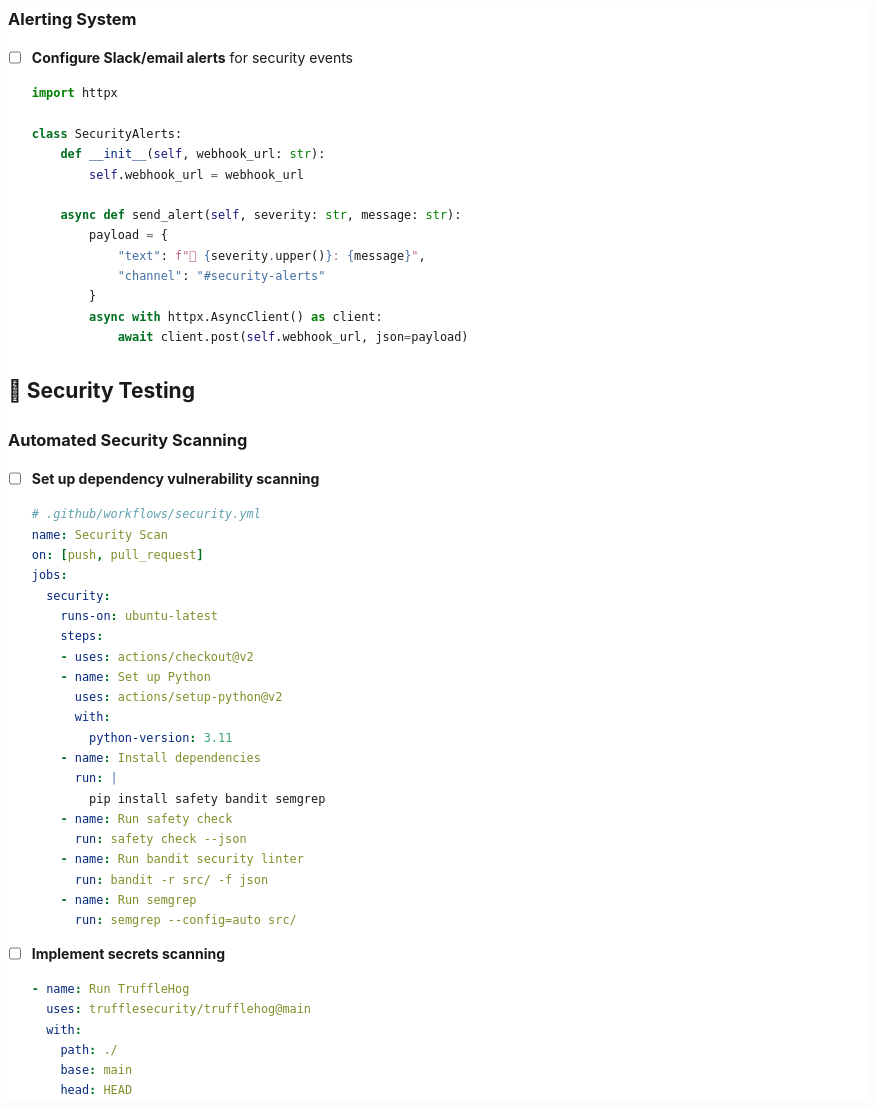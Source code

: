 ### Alerting System
- [ ] **Configure Slack/email alerts** for security events
  ```python
  import httpx
  
  class SecurityAlerts:
      def __init__(self, webhook_url: str):
          self.webhook_url = webhook_url
          
      async def send_alert(self, severity: str, message: str):
          payload = {
              "text": f"🚨 {severity.upper()}: {message}",
              "channel": "#security-alerts"
          }
          async with httpx.AsyncClient() as client:
              await client.post(self.webhook_url, json=payload)
  ```

## 🧪 Security Testing

### Automated Security Scanning
- [ ] **Set up dependency vulnerability scanning**
  ```yaml
  # .github/workflows/security.yml
  name: Security Scan
  on: [push, pull_request]
  jobs:
    security:
      runs-on: ubuntu-latest
      steps:
      - uses: actions/checkout@v2
      - name: Set up Python
        uses: actions/setup-python@v2
        with:
          python-version: 3.11
      - name: Install dependencies
        run: |
          pip install safety bandit semgrep
      - name: Run safety check
        run: safety check --json
      - name: Run bandit security linter
        run: bandit -r src/ -f json
      - name: Run semgrep
        run: semgrep --config=auto src/
  ```

- [ ] **Implement secrets scanning**
  ```yaml
  - name: Run TruffleHog
    uses: trufflesecurity/trufflehog@main
    with:
      path: ./
      base: main
      head: HEAD
  ```
